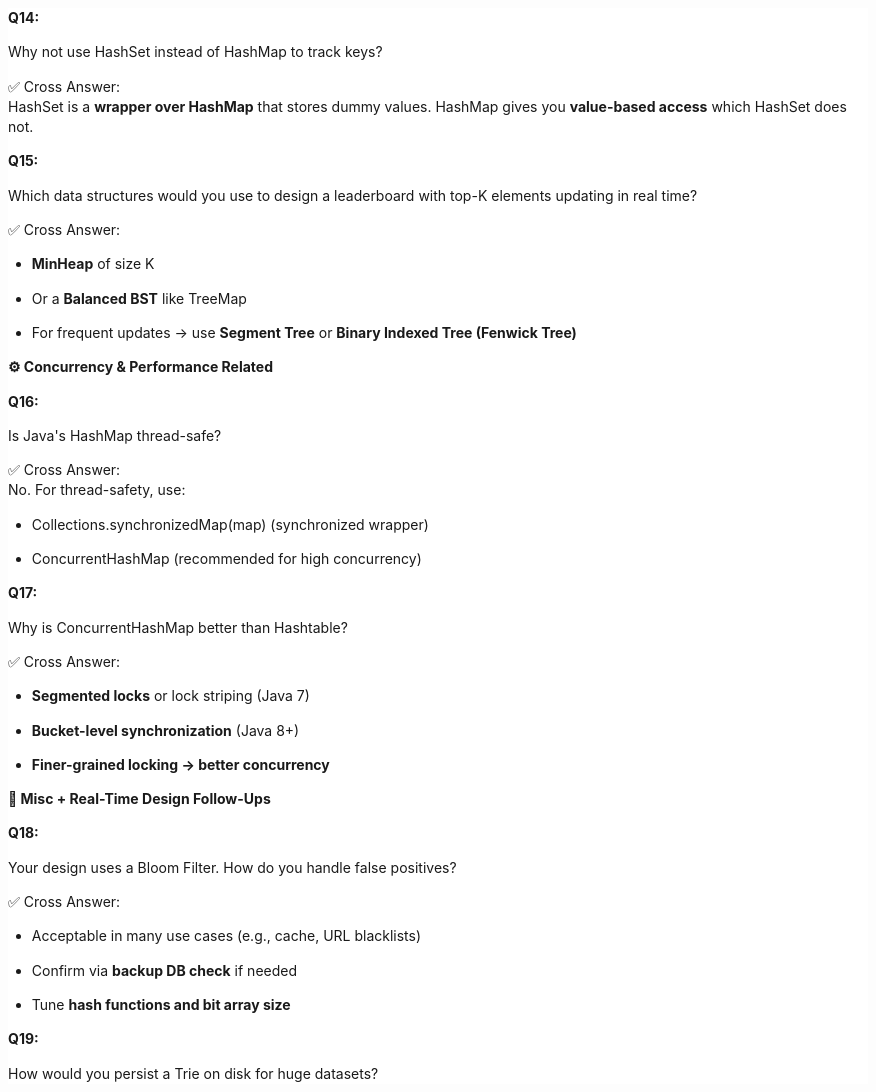 **Q14:**

Why not use HashSet instead of HashMap to track keys?

✅ Cross Answer:\
HashSet is a **wrapper over HashMap** that stores dummy values. HashMap
gives you **value-based access** which HashSet does not.

**Q15:**

Which data structures would you use to design a leaderboard with top-K
elements updating in real time?

✅ Cross Answer:

- **MinHeap** of size K

- Or a **Balanced BST** like TreeMap

- For frequent updates → use **Segment Tree** or **Binary Indexed Tree
  (Fenwick Tree)**

**⚙️ Concurrency & Performance Related**

**Q16:**

Is Java's HashMap thread-safe?

✅ Cross Answer:\
No. For thread-safety, use:

- Collections.synchronizedMap(map) (synchronized wrapper)

- ConcurrentHashMap (recommended for high concurrency)

**Q17:**

Why is ConcurrentHashMap better than Hashtable?

✅ Cross Answer:

- **Segmented locks** or lock striping (Java 7)

- **Bucket-level synchronization** (Java 8+)

- **Finer-grained locking → better concurrency**

**📌 Misc + Real-Time Design Follow-Ups**

**Q18:**

Your design uses a Bloom Filter. How do you handle false positives?

✅ Cross Answer:

- Acceptable in many use cases (e.g., cache, URL blacklists)

- Confirm via **backup DB check** if needed

- Tune **hash functions and bit array size**

**Q19:**

How would you persist a Trie on disk for huge datasets?
